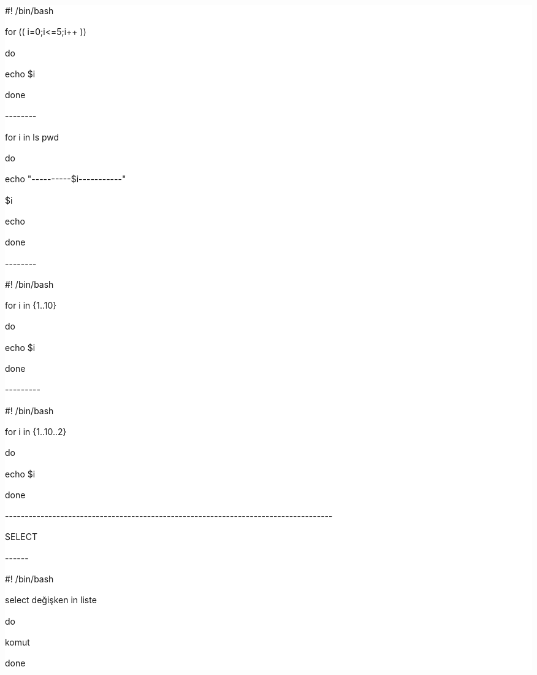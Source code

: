 #! /bin/bash

for (( i=0;i\<=5;i++ ))

do

echo \$i

done

\-\-\-\-\-\-\--

for i in ls pwd

do

echo \"\-\-\-\-\-\-\-\-\--\$i\-\-\-\-\-\-\-\-\-\--\"

\$i

echo

done

\-\-\-\-\-\-\--

#! /bin/bash

for i in {1..10}

do

echo \$i

done

\-\-\-\-\-\-\-\--

#! /bin/bash

for i in {1..10..2}

do

echo \$i

done

\-\-\-\-\-\-\-\-\-\-\-\-\-\-\-\-\-\-\-\-\-\-\-\-\-\-\-\-\-\-\-\-\-\-\-\-\-\-\-\-\-\-\-\-\-\-\-\-\-\-\-\-\-\-\-\-\-\-\-\-\-\-\-\-\-\-\-\-\-\-\-\-\-\-\-\-\-\-\-\-\-\--

SELECT

\-\-\-\-\--

#! /bin/bash

select değişken in liste

do

komut

done
